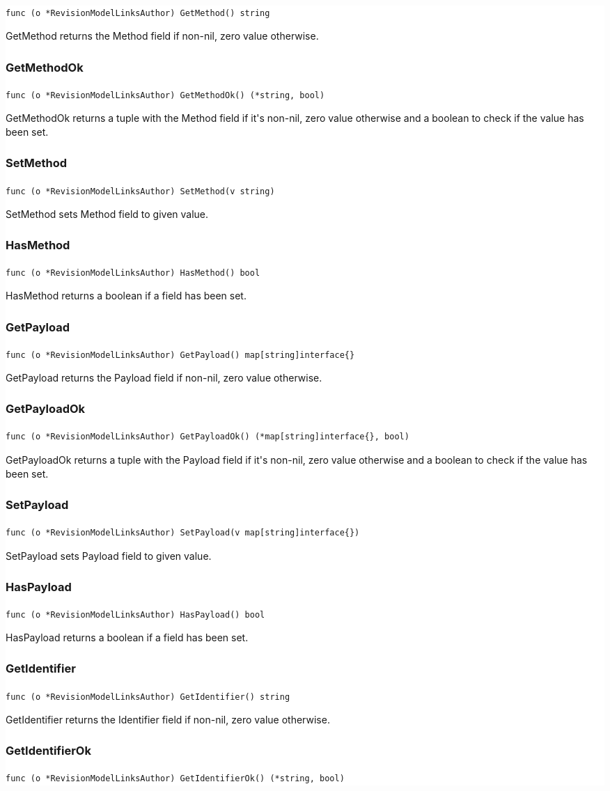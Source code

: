 `func (o *RevisionModelLinksAuthor) GetMethod() string`

GetMethod returns the Method field if non-nil, zero value otherwise.

### GetMethodOk

`func (o *RevisionModelLinksAuthor) GetMethodOk() (*string, bool)`

GetMethodOk returns a tuple with the Method field if it's non-nil, zero value otherwise
and a boolean to check if the value has been set.

### SetMethod

`func (o *RevisionModelLinksAuthor) SetMethod(v string)`

SetMethod sets Method field to given value.

### HasMethod

`func (o *RevisionModelLinksAuthor) HasMethod() bool`

HasMethod returns a boolean if a field has been set.

### GetPayload

`func (o *RevisionModelLinksAuthor) GetPayload() map[string]interface{}`

GetPayload returns the Payload field if non-nil, zero value otherwise.

### GetPayloadOk

`func (o *RevisionModelLinksAuthor) GetPayloadOk() (*map[string]interface{}, bool)`

GetPayloadOk returns a tuple with the Payload field if it's non-nil, zero value otherwise
and a boolean to check if the value has been set.

### SetPayload

`func (o *RevisionModelLinksAuthor) SetPayload(v map[string]interface{})`

SetPayload sets Payload field to given value.

### HasPayload

`func (o *RevisionModelLinksAuthor) HasPayload() bool`

HasPayload returns a boolean if a field has been set.

### GetIdentifier

`func (o *RevisionModelLinksAuthor) GetIdentifier() string`

GetIdentifier returns the Identifier field if non-nil, zero value otherwise.

### GetIdentifierOk

`func (o *RevisionModelLinksAuthor) GetIdentifierOk() (*string, bool)`
